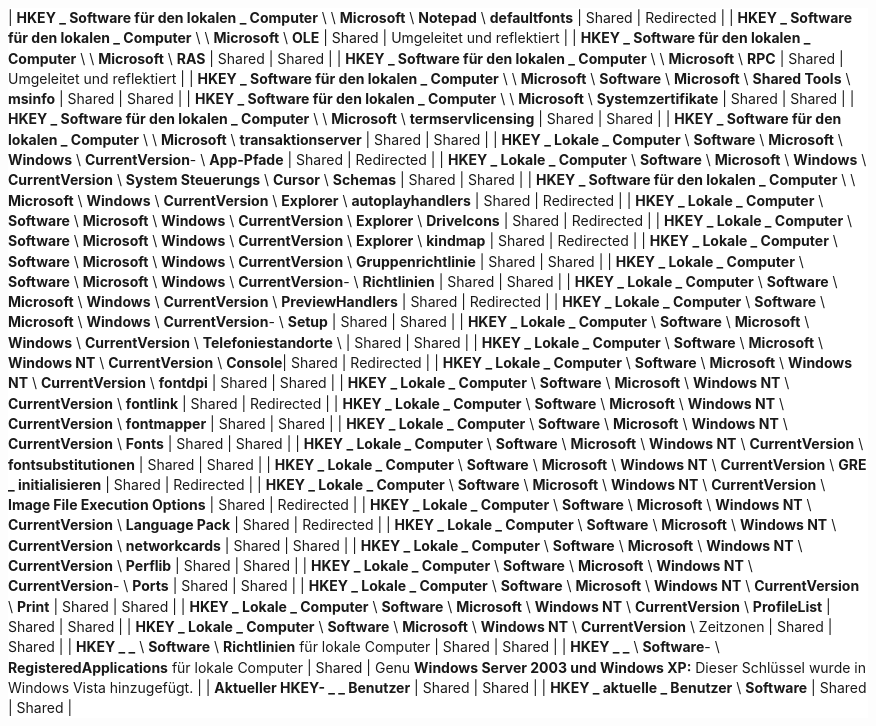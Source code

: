 | **HKEY \_ Software für den lokalen \_ Computer** \\  \\ **Microsoft** \\ **Notepad** \\ **defaultfonts** | Shared | Redirected |
| **HKEY \_ Software für den lokalen \_ Computer** \\  \\ **Microsoft** \\ **OLE** | Shared | Umgeleitet und reflektiert |
| **HKEY \_ Software für den lokalen \_ Computer** \\  \\ **Microsoft** \\ **RAS** | Shared | Shared |
| **HKEY \_ Software für den lokalen \_ Computer** \\  \\ **Microsoft** \\ **RPC** | Shared | Umgeleitet und reflektiert |
| **HKEY \_ Software für den lokalen \_ Computer** \\  \\ **Microsoft** \\ **Software** \\ **Microsoft** \\ **Shared Tools** \\ **msinfo** | Shared | Shared |
| **HKEY \_ Software für den lokalen \_ Computer** \\  \\ **Microsoft** \\ **Systemzertifikate** | Shared | Shared |
| **HKEY \_ Software für den lokalen \_ Computer** \\  \\ **Microsoft** \\ **termservlicensing** | Shared | Shared |
| **HKEY \_ Software für den lokalen \_ Computer** \\  \\ **Microsoft** \\ **transaktionserver** | Shared | Shared |
| **HKEY \_ Lokale \_ Computer** \\ **Software** \\ **Microsoft** \\ **Windows** \\ **CurrentVersion**- \\ **App-Pfade** | Shared | Redirected |
| **HKEY \_ Lokale \_ Computer** \\ **Software** \\ **Microsoft** \\ **Windows** \\ **CurrentVersion** \\ **System Steuerungs** \\ **Cursor** \\ **Schemas** | Shared | Shared |
| **HKEY \_ Software für den lokalen \_ Computer** \\  \\ **Microsoft** \\ **Windows** \\ **CurrentVersion** \\ **Explorer** \\ **autoplayhandlers** | Shared | Redirected |
| **HKEY \_ Lokale \_ Computer** \\ **Software** \\ **Microsoft** \\ **Windows** \\ **CurrentVersion** \\ **Explorer** \\ **DriveIcons** | Shared | Redirected |
| **HKEY \_ Lokale \_ Computer** \\ **Software** \\ **Microsoft** \\ **Windows** \\ **CurrentVersion** \\ **Explorer** \\ **kindmap** | Shared | Redirected |
| **HKEY \_ Lokale \_ Computer** \\ **Software** \\ **Microsoft** \\ **Windows** \\ **CurrentVersion** \\ **Gruppenrichtlinie** | Shared | Shared |
| **HKEY \_ Lokale \_ Computer** \\ **Software** \\ **Microsoft** \\ **Windows** \\ **CurrentVersion**- \\ **Richtlinien** | Shared | Shared |
| **HKEY \_ Lokale \_ Computer** \\ **Software** \\ **Microsoft** \\ **Windows** \\ **CurrentVersion** \\ **PreviewHandlers** | Shared | Redirected |
| **HKEY \_ Lokale \_ Computer** \\ **Software** \\ **Microsoft** \\ **Windows** \\ **CurrentVersion**- \\ **Setup** | Shared | Shared |
| **HKEY \_ Lokale \_ Computer** \\ **Software** \\ **Microsoft** \\ **Windows** \\ **CurrentVersion** \\ **Telefoniestandorte** \\  | Shared | Shared |
| **HKEY \_ Lokale \_ Computer** \\ **Software** \\ **Microsoft** \\ **Windows NT** \\ **CurrentVersion** \\ **Console**| Shared | Redirected |
| **HKEY \_ Lokale \_ Computer** \\ **Software** \\ **Microsoft** \\ **Windows NT** \\ **CurrentVersion** \\ **fontdpi** | Shared | Shared |
| **HKEY \_ Lokale \_ Computer** \\ **Software** \\ **Microsoft** \\ **Windows NT** \\ **CurrentVersion** \\ **fontlink** | Shared | Redirected |
| **HKEY \_ Lokale \_ Computer** \\ **Software** \\ **Microsoft** \\ **Windows NT** \\ **CurrentVersion** \\ **fontmapper** | Shared | Shared |
| **HKEY \_ Lokale \_ Computer** \\ **Software** \\ **Microsoft** \\ **Windows NT** \\ **CurrentVersion** \\ **Fonts** | Shared | Shared |
| **HKEY \_ Lokale \_ Computer** \\ **Software** \\ **Microsoft** \\ **Windows NT** \\ **CurrentVersion** \\ **fontsubstitutionen** | Shared | Shared |
| **HKEY \_ Lokale \_ Computer** \\ **Software** \\ **Microsoft** \\ **Windows NT** \\ **CurrentVersion** \\ **GRE \_ initialisieren** | Shared | Redirected |
| **HKEY \_ Lokale \_ Computer** \\ **Software** \\ **Microsoft** \\ **Windows NT** \\ **CurrentVersion** \\ **Image File Execution Options** | Shared | Redirected |
| **HKEY \_ Lokale \_ Computer** \\ **Software** \\ **Microsoft** \\ **Windows NT** \\ **CurrentVersion** \\ **Language Pack** | Shared | Redirected |
| **HKEY \_ Lokale \_ Computer** \\ **Software** \\ **Microsoft** \\ **Windows NT** \\ **CurrentVersion** \\ **networkcards** | Shared | Shared |
| **HKEY \_ Lokale \_ Computer** \\ **Software** \\ **Microsoft** \\ **Windows NT** \\ **CurrentVersion** \\ **Perflib** | Shared | Shared |
| **HKEY \_ Lokale \_ Computer** \\ **Software** \\ **Microsoft** \\ **Windows NT** \\ **CurrentVersion**- \\ **Ports** | Shared | Shared |
| **HKEY \_ Lokale \_ Computer** \\ **Software** \\ **Microsoft** \\ **Windows NT** \\ **CurrentVersion** \\ **Print** | Shared | Shared |
| **HKEY \_ Lokale \_ Computer** \\ **Software** \\ **Microsoft** \\ **Windows NT** \\ **CurrentVersion** \\ **ProfileList** | Shared | Shared |
| **HKEY \_ Lokale \_ Computer** \\ **Software** \\ **Microsoft** \\ **Windows NT** \\ **CurrentVersion** \\  Zeitzonen | Shared | Shared |
| **HKEY \_ \_** \\ **Software** \\ **Richtlinien** für lokale Computer | Shared | Shared |
| **HKEY \_ \_** \\ **Software**- \\ **RegisteredApplications** für lokale Computer | Shared | Genu **Windows Server 2003 und Windows XP:** Dieser Schlüssel wurde in Windows Vista hinzugefügt. |
| **Aktueller HKEY- \_ \_ Benutzer** | Shared | Shared |
| **HKEY \_ aktuelle \_ Benutzer** \\ **Software** | Shared | Shared |